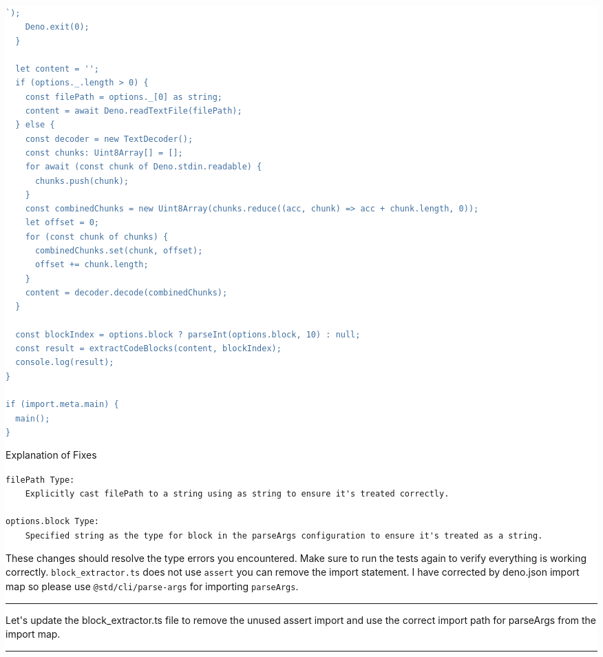 ~~~typescript
`);
    Deno.exit(0);
  }

  let content = '';
  if (options._.length > 0) {
    const filePath = options._[0] as string;
    content = await Deno.readTextFile(filePath);
  } else {
    const decoder = new TextDecoder();
    const chunks: Uint8Array[] = [];
    for await (const chunk of Deno.stdin.readable) {
      chunks.push(chunk);
    }
    const combinedChunks = new Uint8Array(chunks.reduce((acc, chunk) => acc + chunk.length, 0));
    let offset = 0;
    for (const chunk of chunks) {
      combinedChunks.set(chunk, offset);
      offset += chunk.length;
    }
    content = decoder.decode(combinedChunks);
  }

  const blockIndex = options.block ? parseInt(options.block, 10) : null;
  const result = extractCodeBlocks(content, blockIndex);
  console.log(result);
}

if (import.meta.main) {
  main();
}
~~~

Explanation of Fixes

    filePath Type:
        Explicitly cast filePath to a string using as string to ensure it's treated correctly.

    options.block Type:
        Specified string as the type for block in the parseArgs configuration to ensure it's treated as a string.

These changes should resolve the type errors you encountered. Make sure to run the tests again to verify everything is working correctly.
`block_extractor.ts` does not use `assert` you can remove the import statement. I have corrected by deno.json import map so please use `@std/cli/parse-args` for importing `parseArgs`.

---

Let's update the block_extractor.ts file to remove the unused assert import and use the correct import path for parseArgs from the import map.

---
